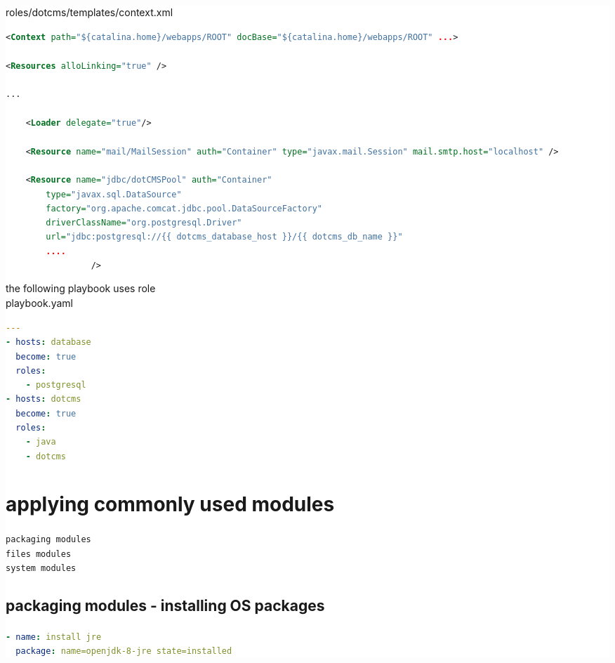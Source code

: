 roles/dotcms/templates/context.xml
```xml
<Context path="${catalina.home}/webapps/ROOT" docBase="${catalina.home}/webapps/ROOT" ...>

<Resources alloLinking="true" />

...

    <Loader delegate="true"/> 

    <Resource name="mail/MailSession" auth="Container" type="javax.mail.Session" mail.smtp.host="localhost" />

    <Resource name="jdbc/dotCMSPool" auth="Container" 
        type="javax.sql.DataSource"
        factory="org.apache.comcat.jdbc.pool.DataSourceFactory"
        driverClassName="org.postgresql.Driver"
        url="jdbc:postgresql://{{ dotcms_database_host }}/{{ dotcms_db_name }}"
        .... 
                 />

```


the following playbook uses role    
playbook.yaml
```yaml
---
- hosts: database
  become: true
  roles:
    - postgresql
- hosts: dotcms
  become: true
  roles:
    - java
    - dotcms    
```

# applying commonly used modules   

```
packaging modules
files modules
system modules
```

## packaging modules - installing OS packages   

```yaml
- name: install jre
  package: name=openjdk-8-jre state=installed
```
